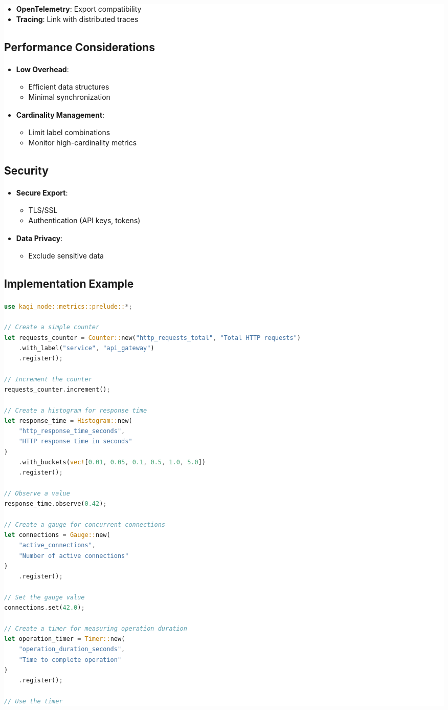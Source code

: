 - **OpenTelemetry**: Export compatibility
- **Tracing**: Link with distributed traces

## Performance Considerations

- **Low Overhead**:
  - Efficient data structures
  - Minimal synchronization

- **Cardinality Management**:
  - Limit label combinations
  - Monitor high-cardinality metrics

## Security

- **Secure Export**:
  - TLS/SSL
  - Authentication (API keys, tokens)

- **Data Privacy**:
  - Exclude sensitive data

## Implementation Example

```rust
use kagi_node::metrics::prelude::*;

// Create a simple counter
let requests_counter = Counter::new("http_requests_total", "Total HTTP requests")
    .with_label("service", "api_gateway")
    .register();

// Increment the counter
requests_counter.increment();

// Create a histogram for response time
let response_time = Histogram::new(
    "http_response_time_seconds", 
    "HTTP response time in seconds"
)
    .with_buckets(vec![0.01, 0.05, 0.1, 0.5, 1.0, 5.0])
    .register();

// Observe a value
response_time.observe(0.42);

// Create a gauge for concurrent connections
let connections = Gauge::new(
    "active_connections",
    "Number of active connections"
)
    .register();

// Set the gauge value
connections.set(42.0);

// Create a timer for measuring operation duration
let operation_timer = Timer::new(
    "operation_duration_seconds",
    "Time to complete operation"
)
    .register();

// Use the timer
```